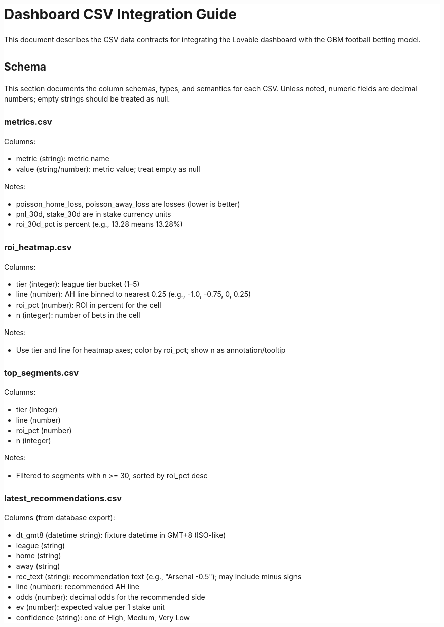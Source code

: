 # Dashboard CSV Integration Guide

This document describes the CSV data contracts for integrating the Lovable dashboard with the GBM football betting model.

## Schema

This section documents the column schemas, types, and semantics for each CSV. Unless noted, numeric fields are decimal numbers; empty strings should be treated as null.

### metrics.csv
Columns:
- metric (string): metric name
- value (string/number): metric value; treat empty as null

Notes:
- poisson_home_loss, poisson_away_loss are losses (lower is better)
- pnl_30d, stake_30d are in stake currency units
- roi_30d_pct is percent (e.g., 13.28 means 13.28%)

### roi_heatmap.csv
Columns:
- tier (integer): league tier bucket (1–5)
- line (number): AH line binned to nearest 0.25 (e.g., -1.0, -0.75, 0, 0.25)
- roi_pct (number): ROI in percent for the cell
- n (integer): number of bets in the cell

Notes:
- Use tier and line for heatmap axes; color by roi_pct; show n as annotation/tooltip

### top_segments.csv
Columns:
- tier (integer)
- line (number)
- roi_pct (number)
- n (integer)

Notes:
- Filtered to segments with n >= 30, sorted by roi_pct desc

### latest_recommendations.csv
Columns (from database export):
- dt_gmt8 (datetime string): fixture datetime in GMT+8 (ISO-like)
- league (string)
- home (string)
- away (string)
- rec_text (string): recommendation text (e.g., "Arsenal -0.5"); may include minus signs
- line (number): recommended AH line
- odds (number): decimal odds for the recommended side
- ev (number): expected value per 1 stake unit
- confidence (string): one of High, Medium, Very Low
